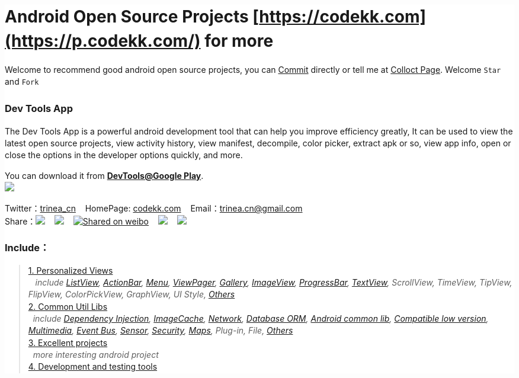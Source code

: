 Android Open Source Projects [https://codekk.com](https://p.codekk.com/) for more
====================

Welcome to recommend good android open source projects, you can [Commit](https://github.com/Trinea/android-open-project/wiki/Standard-of-adding-and-editing-content "Standard of adding and editing content") directly or tell me at [Colloct Page](https://github.com/Trinea/android-open-project/issues/1). Welcome `Star` and `Fork`  

 
### Dev Tools App
The Dev Tools App is a powerful android development tool that can help you improve efficiency greatly, It can be used to view the latest open source projects, view activity history, view manifest, decompile, color picker, extract apk or so, view app info, open or close the options in the developer options quickly, and more.  
  
You can download it from **[DevTools@Google Play](https://play.google.com/store/apps/details?id=cn.trinea.android.developertools)**.  
![](https://lh3.googleusercontent.com/ERb20Y50r3u_tZMMlqpH5cnS_MC_n366WoKvEjJyFfHz6d-EwvhaEUf7ZKAgRajboTWR=w720-h440-rw)  


Twitter：[trinea_cn](https://twitter.com/trinea_cn)&nbsp;&nbsp;&nbsp;&nbsp;HomePage: [codekk.com](https://codekk.com/)&nbsp;&nbsp;&nbsp;&nbsp;Email：[trinea.cn@gmail.com](mailto:trinea.cn@gmail.com)  
Share：<a href="https://twitter.com/intent/tweet?text=Android Open Source Projects include Personalized Views, Common Util Libs, Excellent projects and so on   %40trinea_cn+https%3A%2F%2Fgithub.com%2FTrinea%2Fandroid-open-project&pic=" target="_blank" title="Share on twitter" style="width:100%"><img src="http://farm4.staticflickr.com/3764/13104038813_03933d4394_o.png"/></a>&nbsp;&nbsp;&nbsp;&nbsp;<a href="https://www.facebook.com/sharer/sharer.php?u=https%3A%2F%2Fgithub.com%2FTrinea%2Fandroid-open-project&t=Android%E5%BC%80%E6%BA%90%E9%A1%B9%E7%9B%AE%E5%88%86%E7%B1%BB%E6%B1%87%E6%80%BB%EF%BC%8C%E6%B1%87%E9%9B%86200%E5%A4%9A%E4%B8%AA%E5%BC%80%E6%BA%90%E9%A1%B9%E7%9B%AE%EF%BC%8C%E5%8C%85%E6%8B%AC%E4%B8%AA%E6%80%A7%E5%8C%96%E6%8E%A7%E4%BB%B6%E3%80%81%E5%B7%A5%E5%85%B7%E5%BA%93%E3%80%81%E4%BC%98%E7%A7%80%E9%A1%B9%E7%9B%AE%E3%80%81%E5%BC%80%E5%8F%91%E5%8F%8A%E6%B5%8B%E8%AF%95%E5%B7%A5%E5%85%B7%E3%80%81%E4%BC%98%E7%A7%80%E4%B8%AA%E4%BA%BA%E5%92%8C%E5%9B%A2%E4%BD%93%40Trinea+&pic" target="_blank" title="Share on facebook" style="width:100%"><img src="http://farm4.staticflickr.com/3801/13104038583_b03d5cafac_o.png"/></a>&nbsp;&nbsp;&nbsp;&nbsp;<a href="http://service.weibo.com/share/share.php?url=https%3A%2F%2Fgithub.com%2FTrinea%2Fandroid-open-project&title=Android%E5%BC%80%E6%BA%90%E9%A1%B9%E7%9B%AE%E5%88%86%E7%B1%BB%E6%B1%87%E6%80%BB%EF%BC%8C%E6%B1%87%E9%9B%86200%E5%A4%9A%E4%B8%AA%E5%BC%80%E6%BA%90%E9%A1%B9%E7%9B%AE%EF%BC%8C%E5%8C%85%E6%8B%AC%E4%B8%AA%E6%80%A7%E5%8C%96%E6%8E%A7%E4%BB%B6%E3%80%81%E5%B7%A5%E5%85%B7%E5%BA%93%E3%80%81%E4%BC%98%E7%A7%80%E9%A1%B9%E7%9B%AE%E3%80%81%E5%BC%80%E5%8F%91%E5%8F%8A%E6%B5%8B%E8%AF%95%E5%B7%A5%E5%85%B7%E3%80%81%E4%BC%98%E7%A7%80%E4%B8%AA%E4%BA%BA%E5%92%8C%E5%9B%A2%E4%BD%93%40Trinea+&appkey=1657413438&searchPic=true" target="_blank" title="Shared on weibo" style="width:100%"><img src="http://farm8.staticflickr.com/7342/13103239365_e5cd37fbac_o.png" title="Shared on weibo"/></a>&nbsp;&nbsp;&nbsp;&nbsp;<a href="http://sns.qzone.qq.com/cgi-bin/qzshare/cgi_qzshare_onekey?url=https%3A%2F%2Fgithub.com%2FTrinea%2Fandroid-open-project&title=Android%E5%BC%80%E6%BA%90%E9%A1%B9%E7%9B%AE%E5%88%86%E7%B1%BB%E6%B1%87%E6%80%BB%EF%BC%8C%E6%B1%87%E9%9B%86200%E5%A4%9A%E4%B8%AA%E5%BC%80%E6%BA%90%E9%A1%B9%E7%9B%AE%EF%BC%8C%E5%8C%85%E6%8B%AC%E4%B8%AA%E6%80%A7%E5%8C%96%E6%8E%A7%E4%BB%B6%E3%80%81%E5%B7%A5%E5%85%B7%E5%BA%93%E3%80%81%E4%BC%98%E7%A7%80%E9%A1%B9%E7%9B%AE%E3%80%81%E5%BC%80%E5%8F%91%E5%8F%8A%E6%B5%8B%E8%AF%95%E5%B7%A5%E5%85%B7%E3%80%81%E4%BC%98%E7%A7%80%E4%B8%AA%E4%BA%BA%E5%92%8C%E5%9B%A2%E4%BD%93%40Trinea+&desc=&summary=&site=www.trinea.cn" target="_blank" title="Share on qzone" style="width:100%"><img src="http://farm8.staticflickr.com/7418/13103935825_209bd521f0_o.jpg"/></a>&nbsp;&nbsp;&nbsp;&nbsp;<a href="http://share.v.t.qq.com/index.php?c=share&a=index&url=https%3A%2F%2Fgithub.com%2FTrinea%2Fandroid-open-project&title=Android%E5%BC%80%E6%BA%90%E9%A1%B9%E7%9B%AE%E5%88%86%E7%B1%BB%E6%B1%87%E6%80%BB%EF%BC%8C%E6%B1%87%E9%9B%86200%E5%A4%9A%E4%B8%AA%E5%BC%80%E6%BA%90%E9%A1%B9%E7%9B%AE%EF%BC%8C%E5%8C%85%E6%8B%AC%E4%B8%AA%E6%80%A7%E5%8C%96%E6%8E%A7%E4%BB%B6%E3%80%81%E5%B7%A5%E5%85%B7%E5%BA%93%E3%80%81%E4%BC%98%E7%A7%80%E9%A1%B9%E7%9B%AE%E3%80%81%E5%BC%80%E5%8F%91%E5%8F%8A%E6%B5%8B%E8%AF%95%E5%B7%A5%E5%85%B7%E3%80%81%E4%BC%98%E7%A7%80%E4%B8%AA%E4%BA%BA%E5%92%8C%E5%9B%A2%E4%BD%93%40Trinea+&appkey=801404464" target="_blank" title="Shared on tecent weibo" style="width:100%"><img src="http://farm8.staticflickr.com/7452/13104204564_f867971a13_o.png"/></a>
### Include：  
>[1. Personalized Views](#1-personalized-views )  
*&nbsp;&nbsp;
include [ListView](#1-listview),
[ActionBar](#2-actionbar),
[Menu](#3-menu),
[ViewPager](#4-viewpager-gallery),
[Gallery](#5-gridview),
[ImageView](#6-imageview),
[ProgressBar](#7-progressbar),
[TextView](#8-textview),
ScrollView, 
TimeView, 
TipView, 
FlipView, 
ColorPickView, 
GraphView,
UI Style, 
[Others](#9-others)*  
[2. Common Util Libs](#2-common-util-libs)  
*&nbsp;&nbsp;include [Dependency Injection](#1-dependency-injection),
[ImageCache](#2-image-cache),
[Network](#3-network),
[Database ORM](#4-database),
[Android common lib](#5-android-common-lib),
[Compatible low version](#6-android-compatible-low-version),
[Multimedia](#7-multimedia),
[Event Bus](#8-event-bus),
[Sensor](#9-sensor),
[Security](#10-security),
[Maps](#11-maps),
Plug-in,
File,
[Others](#12-others)*  
[3. Excellent projects](#3-excellent-projects)  
*&nbsp;&nbsp;more interesting android project*  
[4. Development and testing tools](#4-development-and-testing-tools)  